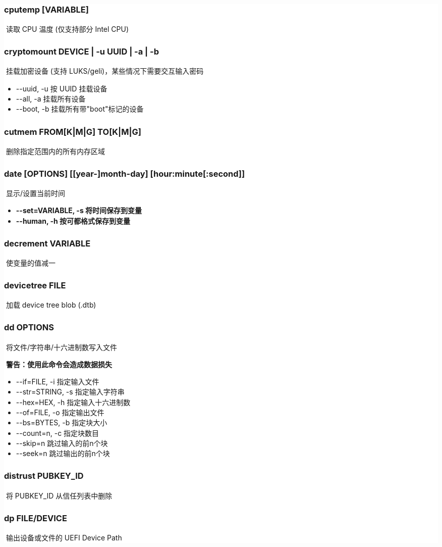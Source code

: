 ### **cputemp [VARIABLE]**

​    读取 CPU 温度 (仅支持部分 Intel CPU)

### cryptomount DEVICE | -u UUID | -a | -b

​    挂载加密设备 (支持 LUKS/geli)，某些情况下需要交互输入密码

- \-\-uuid, -u 按 UUID 挂载设备
- \-\-all, -a 挂载所有设备
- \-\-boot, -b 挂载所有带"boot"标记的设备

### cutmem FROM[K|M|G] TO[K|M|G]

​    删除指定范围内的所有内存区域

### date [OPTIONS] [[year-]month-day] [hour:minute[:second]]

​    显示/设置当前时间

- **\-\-set=VARIABLE, -s 将时间保存到变量**
- **\-\-human, -h 按可都格式保存到变量** 

### **decrement** VARIABLE

​    使变量的值减一

### devicetree FILE

​    加载 device tree blob (.dtb)

### **dd** OPTIONS

​    将文件/字符串/十六进制数写入文件

​    **警告：使用此命令会造成数据损失**

- \-\-if=FILE, -i 指定输入文件
- \-\-str=STRING, -s 指定输入字符串
- \-\-hex=HEX, -h 指定输入十六进制数
- \-\-of=FILE, -o 指定输出文件
- \-\-bs=BYTES, -b 指定块大小
- \-\-count=n, -c 指定块数目
- \-\-skip=n 跳过输入的前n个块
- \-\-seek=n 跳过输出的前n个块

### distrust PUBKEY_ID

​    将 PUBKEY_ID 从信任列表中删除

### **dp** FILE/DEVICE

​    输出设备或文件的 UEFI Device Path

